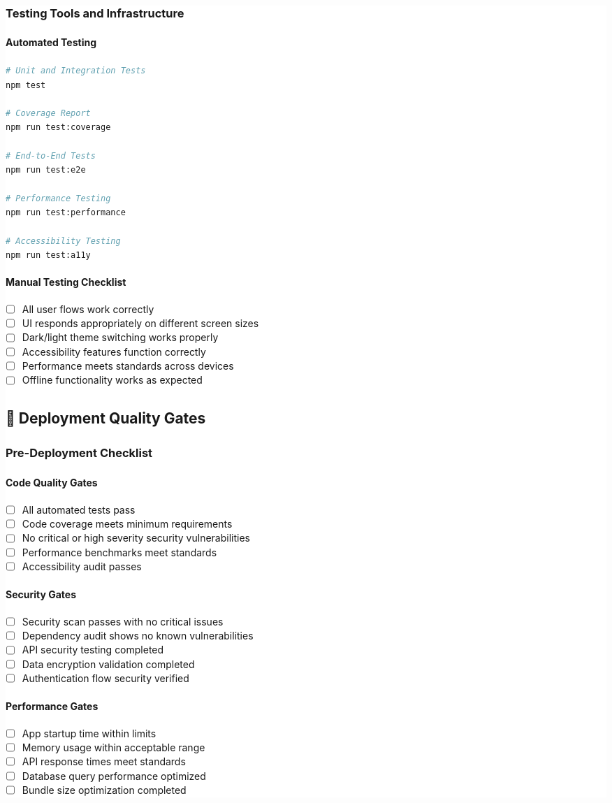 ### Testing Tools and Infrastructure

#### Automated Testing
```bash
# Unit and Integration Tests
npm test

# Coverage Report
npm run test:coverage

# End-to-End Tests
npm run test:e2e

# Performance Testing
npm run test:performance

# Accessibility Testing
npm run test:a11y
```

#### Manual Testing Checklist
- [ ] All user flows work correctly
- [ ] UI responds appropriately on different screen sizes
- [ ] Dark/light theme switching works properly
- [ ] Accessibility features function correctly
- [ ] Performance meets standards across devices
- [ ] Offline functionality works as expected

## 🚀 Deployment Quality Gates

### Pre-Deployment Checklist

#### Code Quality Gates
- [ ] All automated tests pass
- [ ] Code coverage meets minimum requirements
- [ ] No critical or high severity security vulnerabilities
- [ ] Performance benchmarks meet standards
- [ ] Accessibility audit passes

#### Security Gates
- [ ] Security scan passes with no critical issues
- [ ] Dependency audit shows no known vulnerabilities
- [ ] API security testing completed
- [ ] Data encryption validation completed
- [ ] Authentication flow security verified

#### Performance Gates
- [ ] App startup time within limits
- [ ] Memory usage within acceptable range
- [ ] API response times meet standards
- [ ] Database query performance optimized
- [ ] Bundle size optimization completed
